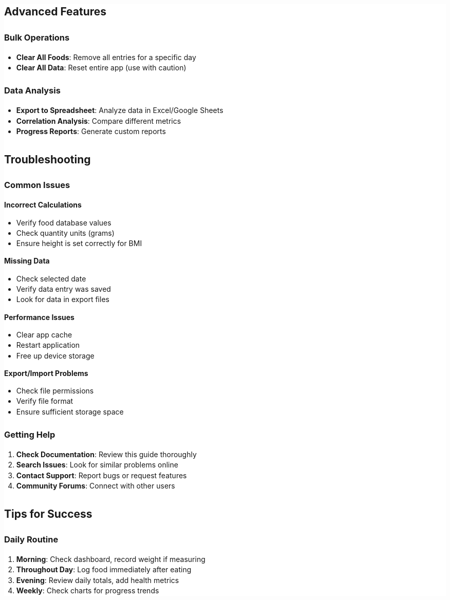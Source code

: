 ## Advanced Features

### Bulk Operations
- **Clear All Foods**: Remove all entries for a specific day
- **Clear All Data**: Reset entire app (use with caution)

### Data Analysis
- **Export to Spreadsheet**: Analyze data in Excel/Google Sheets
- **Correlation Analysis**: Compare different metrics
- **Progress Reports**: Generate custom reports

## Troubleshooting

### Common Issues

**Incorrect Calculations**
- Verify food database values
- Check quantity units (grams)
- Ensure height is set correctly for BMI

**Missing Data**
- Check selected date
- Verify data entry was saved
- Look for data in export files

**Performance Issues**
- Clear app cache
- Restart application
- Free up device storage

**Export/Import Problems**
- Check file permissions
- Verify file format
- Ensure sufficient storage space

### Getting Help

1. **Check Documentation**: Review this guide thoroughly
2. **Search Issues**: Look for similar problems online
3. **Contact Support**: Report bugs or request features
4. **Community Forums**: Connect with other users

## Tips for Success

### Daily Routine
1. **Morning**: Check dashboard, record weight if measuring
2. **Throughout Day**: Log food immediately after eating
3. **Evening**: Review daily totals, add health metrics
4. **Weekly**: Check charts for progress trends
